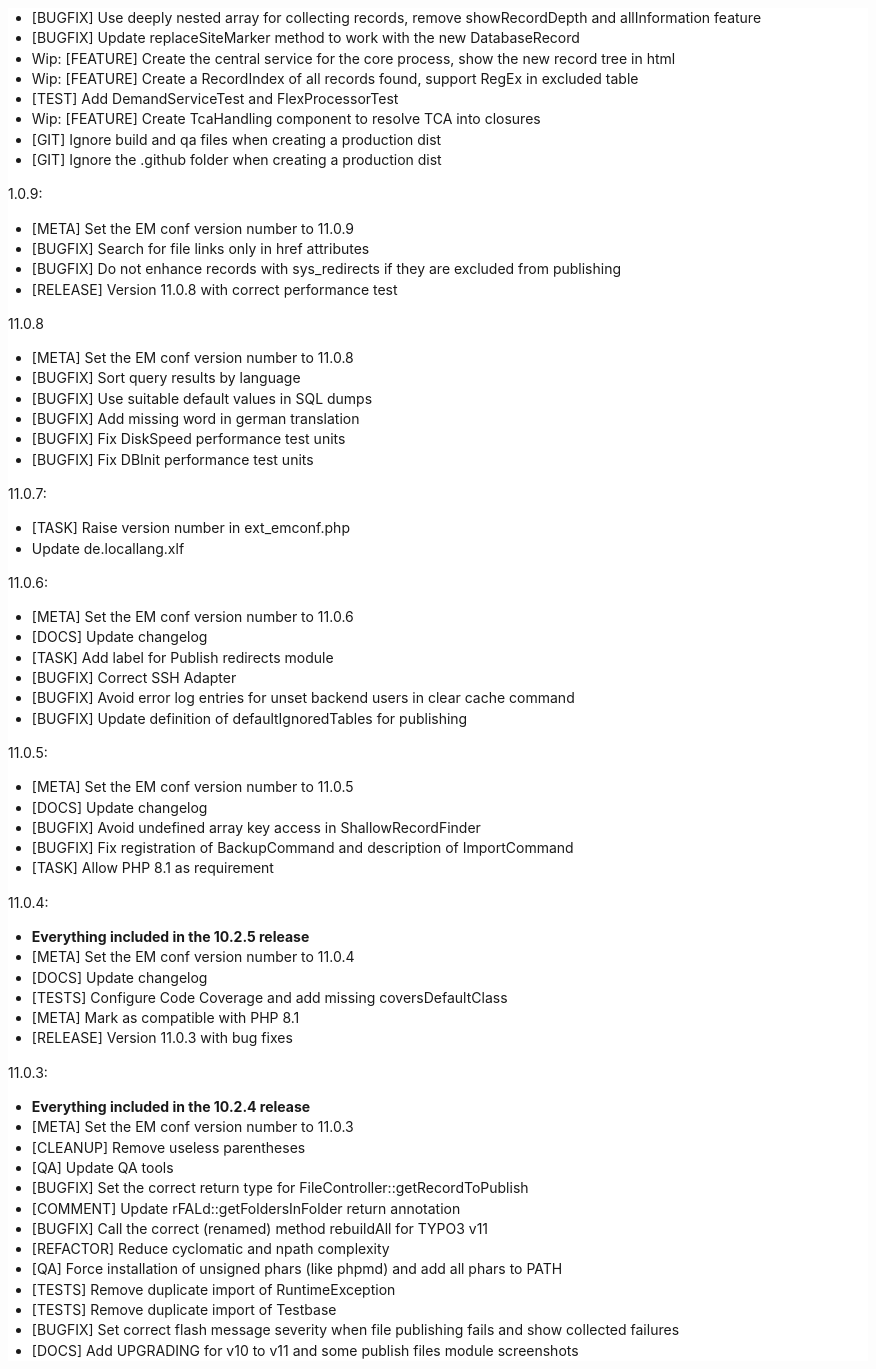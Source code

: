 - [BUGFIX] Use deeply nested array for collecting records, remove showRecordDepth and allInformation feature
- [BUGFIX] Update replaceSiteMarker method to work with the new DatabaseRecord
- Wip: [FEATURE] Create the central service for the core process, show the new record tree in html
- Wip: [FEATURE] Create a RecordIndex of all records found, support RegEx in excluded table
- [TEST] Add DemandServiceTest and FlexProcessorTest
- Wip: [FEATURE] Create TcaHandling component to resolve TCA into closures
- [GIT] Ignore build and qa files when creating a production dist
- [GIT] Ignore the .github folder when creating a production dist

1.0.9:
- [META] Set the EM conf version number to 11.0.9
- [BUGFIX] Search for file links only in href attributes
- [BUGFIX] Do not enhance records with sys_redirects if they are excluded from publishing
- [RELEASE] Version 11.0.8 with correct performance test

11.0.8
- [META] Set the EM conf version number to 11.0.8
- [BUGFIX] Sort query results by language
- [BUGFIX] Use suitable default values in SQL dumps
- [BUGFIX] Add missing word in german translation
- [BUGFIX] Fix DiskSpeed performance test units
- [BUGFIX] Fix DBInit performance test units

11.0.7:
- [TASK] Raise version number in ext_emconf.php
- Update de.locallang.xlf

11.0.6:
- [META] Set the EM conf version number to 11.0.6
- [DOCS] Update changelog
- [TASK] Add label for Publish redirects module
- [BUGFIX] Correct SSH Adapter
- [BUGFIX] Avoid error log entries for unset backend users in clear cache command
- [BUGFIX] Update definition of defaultIgnoredTables for publishing

11.0.5:
- [META] Set the EM conf version number to 11.0.5
- [DOCS] Update changelog
- [BUGFIX] Avoid undefined array key access in ShallowRecordFinder
- [BUGFIX] Fix registration of BackupCommand and description of ImportCommand
- [TASK] Allow PHP 8.1 as requirement

11.0.4:
- **Everything included in the 10.2.5 release**
- [META] Set the EM conf version number to 11.0.4
- [DOCS] Update changelog
- [TESTS] Configure Code Coverage and add missing coversDefaultClass
- [META] Mark as compatible with PHP 8.1
- [RELEASE] Version 11.0.3 with bug fixes

11.0.3:

- **Everything included in the 10.2.4 release**
- [META] Set the EM conf version number to 11.0.3
- [CLEANUP] Remove useless parentheses
- [QA] Update QA tools
- [BUGFIX] Set the correct return type for FileController::getRecordToPublish
- [COMMENT] Update rFALd::getFoldersInFolder return annotation
- [BUGFIX] Call the correct (renamed) method rebuildAll for TYPO3 v11
- [REFACTOR] Reduce cyclomatic and npath complexity
- [QA] Force installation of unsigned phars (like phpmd) and add all phars to PATH
- [TESTS] Remove duplicate import of RuntimeException
- [TESTS] Remove duplicate import of Testbase
- [BUGFIX] Set correct flash message severity when file publishing fails and show collected failures
- [DOCS] Add UPGRADING for v10 to v11 and some publish files module screenshots